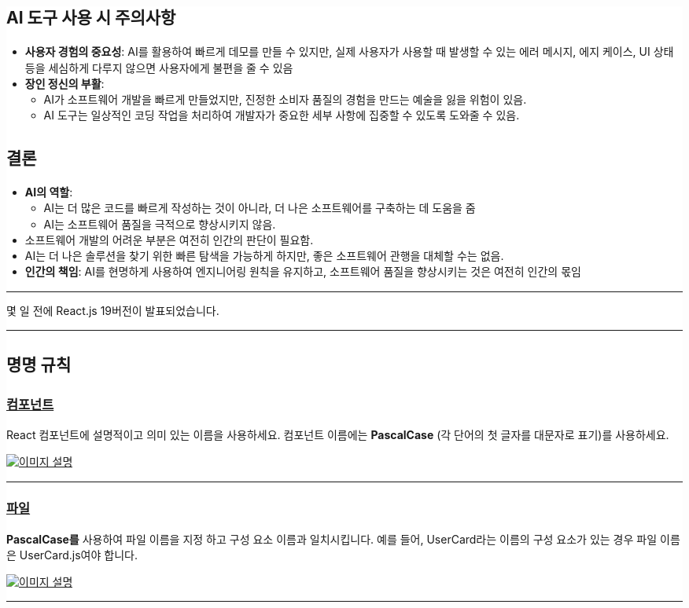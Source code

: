 ## AI 도구 사용 시 주의사항

- **사용자 경험의 중요성**: AI를 활용하여 빠르게 데모를 만들 수 있지만, 실제 사용자가 사용할 때 발생할 수 있는 에러 메시지, 에지 케이스, UI 상태 등을 세심하게 다루지 않으면 사용자에게 불편을 줄 수 있음
- **장인 정신의 부활**:
    - AI가 소프트웨어 개발을 빠르게 만들었지만, 진정한 소비자 품질의 경험을 만드는 예술을 잃을 위험이 있음.
    - AI 도구는 일상적인 코딩 작업을 처리하여 개발자가 중요한 세부 사항에 집중할 수 있도록 도와줄 수 있음.

## 결론

- **AI의 역할**:
    - AI는 더 많은 코드를 빠르게 작성하는 것이 아니라, 더 나은 소프트웨어를 구축하는 데 도움을 줌
    - AI는 소프트웨어 품질을 극적으로 향상시키지 않음.
- 소프트웨어 개발의 어려운 부분은 여전히 인간의 판단이 필요함.
- AI는 더 나은 솔루션을 찾기 위한 빠른 탐색을 가능하게 하지만, 좋은 소프트웨어 관행을 대체할 수는 없음.
- **인간의 책임**: AI를 현명하게 사용하여 엔지니어링 원칙을 유지하고, 소프트웨어 품질을 향상시키는 것은 여전히 인간의 몫임

---

몇 일 전에 React.js 19버전이 발표되었습니다.

---

## 명명 규칙

### [컴포넌트](https://dev.to/kristiyan_velkov/react-js-naming-convention-lcg#components)

React 컴포넌트에 설명적이고 의미 있는 이름을 사용하세요. 
컴포넌트 이름에는 **PascalCase** (각 단어의 첫 글자를 대문자로 표기)를 사용하세요.

[![이미지 설명](https://media2.dev.to/dynamic/image/width=800%2Cheight=%2Cfit=scale-down%2Cgravity=auto%2Cformat=auto/https%3A%2F%2Fdev-to-uploads.s3.amazonaws.com%2Fuploads%2Farticles%2Fw2ehvyqfs9ixkektwsws.png)](https://media2.dev.to/dynamic/image/width=800%2Cheight=%2Cfit=scale-down%2Cgravity=auto%2Cformat=auto/https%3A%2F%2Fdev-to-uploads.s3.amazonaws.com%2Fuploads%2Farticles%2Fw2ehvyqfs9ixkektwsws.png)

---

### [파일](https://dev.to/kristiyan_velkov/react-js-naming-convention-lcg#files)

**PascalCase를** 사용하여 파일 이름을 지정 하고 구성 요소 이름과 일치시킵니다. 예를 들어, UserCard라는 이름의 구성 요소가 있는 경우 파일 이름은 UserCard.js여야 합니다.

[![이미지 설명](https://media2.dev.to/dynamic/image/width=800%2Cheight=%2Cfit=scale-down%2Cgravity=auto%2Cformat=auto/https%3A%2F%2Fdev-to-uploads.s3.amazonaws.com%2Fuploads%2Farticles%2Fnixrtb1zy56bdlnfr1mq.png)](https://media2.dev.to/dynamic/image/width=800%2Cheight=%2Cfit=scale-down%2Cgravity=auto%2Cformat=auto/https%3A%2F%2Fdev-to-uploads.s3.amazonaws.com%2Fuploads%2Farticles%2Fnixrtb1zy56bdlnfr1mq.png)

---
